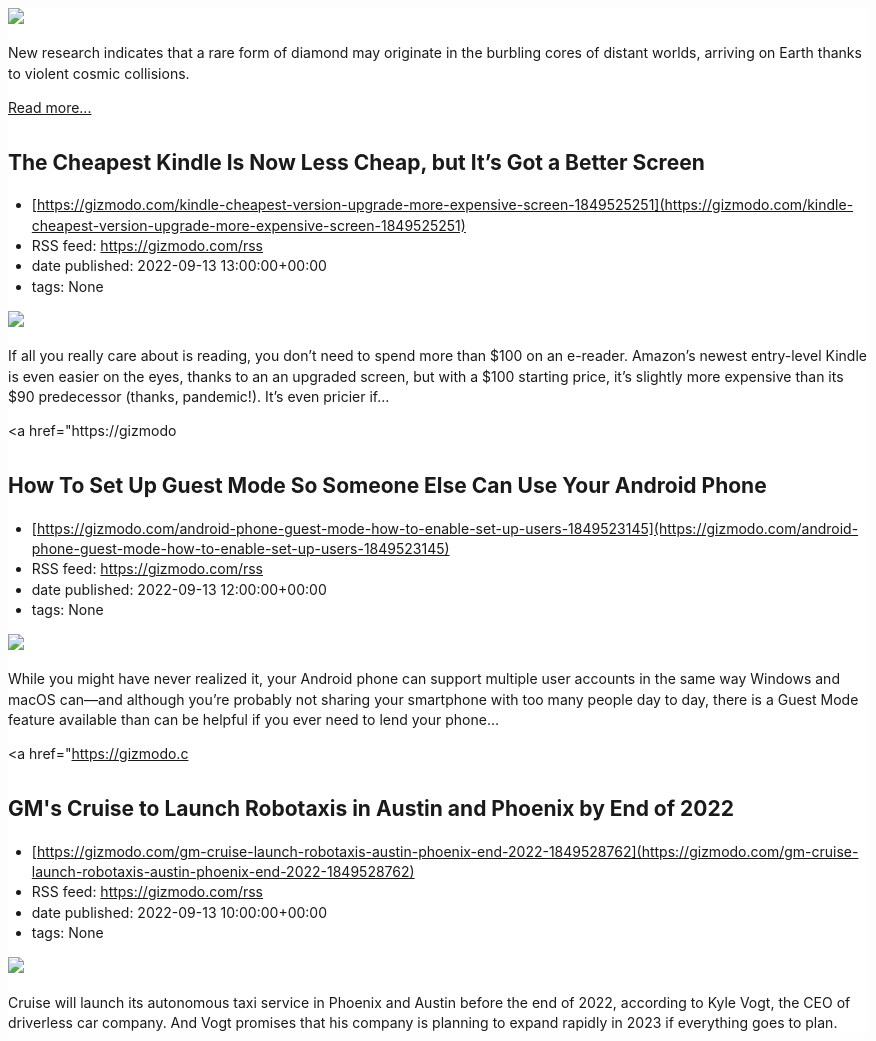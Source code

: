 <img src="https://i.kinja-img.com/gawker-media/image/upload/s--ypiU8Sw6--/c_fit,fl_progressive,q_80,w_636/a96006e34deddb7bf19fbec26e4d6c98.jpg" /><p>New research indicates that a rare form of diamond may originate in the burbling cores of distant worlds, arriving on Earth thanks to violent cosmic collisions.</p><p><a href="https://gizmodo.com/hexagonal-diamonds-lonsdaleite-meteorites-1849524782">Read more...</a></p>

## The Cheapest Kindle Is Now Less Cheap, but It’s Got a Better Screen
 - [https://gizmodo.com/kindle-cheapest-version-upgrade-more-expensive-screen-1849525251](https://gizmodo.com/kindle-cheapest-version-upgrade-more-expensive-screen-1849525251)
 - RSS feed: https://gizmodo.com/rss
 - date published: 2022-09-13 13:00:00+00:00
 - tags: None

<img src="https://i.kinja-img.com/gawker-media/image/upload/s--EAKUPc4r--/c_fit,fl_progressive,q_80,w_636/2b62368ddb16425c7d9db1f0f62d1d17.jpg" /><p>If all you really care about is reading, you don’t need to spend more than $100 on an e-reader. Amazon’s newest entry-level Kindle is even easier on the eyes, thanks to an an upgraded screen, but with a $100 starting price, it’s slightly more expensive than its $90 predecessor (thanks, pandemic!). It’s even pricier if…</p><p><a href="https://gizmodo

## How To Set Up Guest Mode So Someone Else Can Use Your Android Phone
 - [https://gizmodo.com/android-phone-guest-mode-how-to-enable-set-up-users-1849523145](https://gizmodo.com/android-phone-guest-mode-how-to-enable-set-up-users-1849523145)
 - RSS feed: https://gizmodo.com/rss
 - date published: 2022-09-13 12:00:00+00:00
 - tags: None

<img src="https://i.kinja-img.com/gawker-media/image/upload/s--WuhbpXeb--/c_fit,fl_progressive,q_80,w_636/23d19024905e496cbd94f1e56cd9dbed.jpg" /><p>While you might have never realized it, your Android phone can support multiple user accounts in the same way Windows and macOS can—and although you’re probably not sharing your smartphone with too many people day to day, there is a Guest Mode feature available than can be helpful if you ever need to lend your phone…</p><p><a href="https://gizmodo.c

## GM's Cruise to Launch Robotaxis in Austin and Phoenix by End of 2022
 - [https://gizmodo.com/gm-cruise-launch-robotaxis-austin-phoenix-end-2022-1849528762](https://gizmodo.com/gm-cruise-launch-robotaxis-austin-phoenix-end-2022-1849528762)
 - RSS feed: https://gizmodo.com/rss
 - date published: 2022-09-13 10:00:00+00:00
 - tags: None

<img src="https://i.kinja-img.com/gawker-media/image/upload/s--SK0M52CN--/c_fit,fl_progressive,q_80,w_636/c28dd9d08d75577f101fc54e2046137d.jpg" /><p>Cruise will launch its autonomous taxi service in Phoenix and Austin before the end of 2022, according to Kyle Vogt, the CEO of driverless car company. And Vogt promises that his company is planning to expand rapidly in 2023 if everything goes to plan.</p><p><a href="https://gizmodo.com/gm-cruise-launch-robotaxis-austin-phoenix-end-2022-1849528762">
